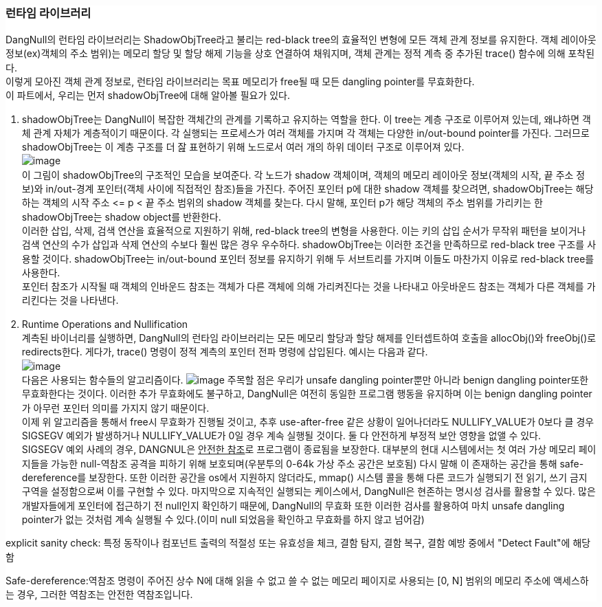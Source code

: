 ### <a name="footnote_3">런타임 라이브러리<a>

DangNull의 런타임 라이브러리는 ShadowObjTree라고 불리는 red-black tree의 효율적인 변형에 모든 객체 관계 정보를 유지한다. 객체 레이아웃 정보(ex)객체의 주소 범위)는 메모리 할당 및 할당 해제 기능을 상호 연결하여 채워지며, 객체 관계는 정적 계측 중 추가된 trace() 함수에 의해 포착된다.  
이렇게 모아진 객체 관계 정보로, 런타임 라이브러리는 목표 메모리가 free될 때 모든 dangling pointer를 무효화한다.  
이 파트에서, 우리는 먼저 shadowObjTree에 대해 알아볼 필요가 있다.  

1. <a name="footnote_4">shadowObjTree<a>는 DangNull이 복잡한 객체간의 관계를 기록하고 유지하는 역할을 한다. 이 tree는 계층 구조로 이루어져 있는데, 왜냐하면 객체 관계 자체가 계층적이기 때문이다. 각 실행되는 프로세스가 여러 객체를 가지며 각 객체는 다양한 in/out-bound pointer를 가진다. 그러므로 shadowObjTree는 이 계층 구조를 더 잞 표현하기 위해 노드로서 여러 개의 하위 데이터 구조로 이루어져 있다.  
![image](https://user-images.githubusercontent.com/73513005/155394780-90731461-887c-47d2-9b0e-33719c08b869.png)  
이 그림이 shadowObjTree의 구조적인 모습을 보여준다. 각 노드가 shadow 객체이며, 객체의 메모리 레이아웃 정보(객체의 시작, 끝 주소 정보)와 in/out-경계 포인터(객체 사이에 직접적인 참조)들을 가진다. 주어진 포인터 p에 대한 shadow 객체를 찾으려면, shadowObjTree는 해당하는 객체의 시작 주소 <= p < 끝 주소 범위의 shadow 객체를 찾는다. 다시 말해, 포인터 p가 해당 객체의 주소 범위를 가리키는 한 shadowObjTree는 shadow object를 반환한다.  
이러한 삽입, 삭제, 검색 연산을 효율적으로 지원하기 위해, red-black tree의 변형을 사용한다. 이는 키의 삽입 순서가 무작위 패턴을 보이거나 검색 연산의 수가 삽입과 삭제 연산의 수보다 훨씬 많은 경우 우수하다. shadowObjTree는 이러한 조건을 만족하므로 red-black tree 구조를 사용할 것이다. shadowObjTree는 in/out-bound 포인터 정보를 유지하기 위해 두 서브트리를 가지며 이들도 마찬가지 이유로 red-black tree를 사용한다.  
포인터 참조가 시작될 때 객체의 인바운드 참조는 객체가 다른 객체에 의해 가리켜진다는 것을 나타내고 아웃바운드 참조는 객체가 다른 객체를 가리킨다는 것을 나타낸다.

2. Runtime Operations and Nullification  
계측된 바이너리를 실행하면, DangNull의 런타임 라이브러리는 모든 메모리 할당과 할당 해제를 인터셉트하여 호출을 allocObj()와 freeObj()로 redirects한다. 게다가, trace() 명령이 정적 계측의 포인터 전파 명령에 삽입된다. 예시는 다음과 같다.  
![image](https://user-images.githubusercontent.com/73513005/155405572-cdca0271-14d9-4456-87c2-474bbbd42fa9.png)  
다음은 사용되는 함수들의 알고리즘이다.
![image](https://user-images.githubusercontent.com/73513005/155407772-b0620c28-d200-4fc5-a53b-0757483a0960.png)
주목할 점은 우리가 unsafe dangling pointer뿐만 아니라 benign dangling pointer또한 무효화한다는 것이다. 이러한 추가 무효화에도 불구하고, DangNull은 여전히 동일한 프로그램 행동을 유지하며 이는 benign dangling pointer가 아무런 포인터 의미를 가지지 않기 때문이다.  
이제 위 알고리즘을 통해서 free시 무효화가 진행될 것이고, 추후 use-after-free 같은 상황이 일어나더라도 NULLIFY_VALUE가 0보다 클 경우 SIGSEGV 예외가 발생하거나 NULLIFY_VALUE가 0일 경우 계속 실행될 것이다. 둘 다 안전하게 부정적 보안 영향을 없앨 수 있다.  
SIGSEGV 예외 사례의 경우, DANGNUL은 [안전한 참조](#footnote_5)로 프로그램이 종료됨을 보장한다.
대부분의 현대 시스템에서는 첫 여러 가상 메모리 페이지들을 가능한 null-역참조 공격을 피하기 위해 보호되며(우분투의 0-64k 가상 주소 공간은 보호됨) 다시 말해 이 존재하는 공간을 통해 safe-dereference를 보장한다. 또한 이러한 공간을 os에서 지원하지 않더라도, mmap() 시스템 콜을 통해 다른 코드가 실행되기 전 읽기, 쓰기 금지 구역을 설정함으로써 이를 구현할 수 있다.
마지막으로 지속적인 실행되는 케이스에서, DangNull은 현존하는 명시성 검사를 활용할 수 있다. 많은 개발자들에게 포인터에 접근하기 전 null인지 확인하기 때문에, DangNull의 무효화 또한 이러한 검사를 활용하여 마치 unsafe dangling pointer가 없는 것처럼 계속 실행될 수 있다.(이미 null 되었음을 확인하고 무효화를 하지 않고 넘어감)



<a name="footnote_1">explicit sanity check<a>: 특정 동작이나 컴포넌트 출력의 적절성 또는 유효성을 체크, 결함 탐지, 결함 복구, 결함 예방 중에서 "Detect Fault"에 해당함

<a name="footnote_5">Safe-dereference<a>:역참조 명령이 주어진 상수 N에 대해 읽을 수 없고 쓸 수 없는 메모리 페이지로 사용되는 [0, N] 범위의 메모리 주소에 액세스하는 경우, 그러한 역참조는 안전한 역참조입니다.  
